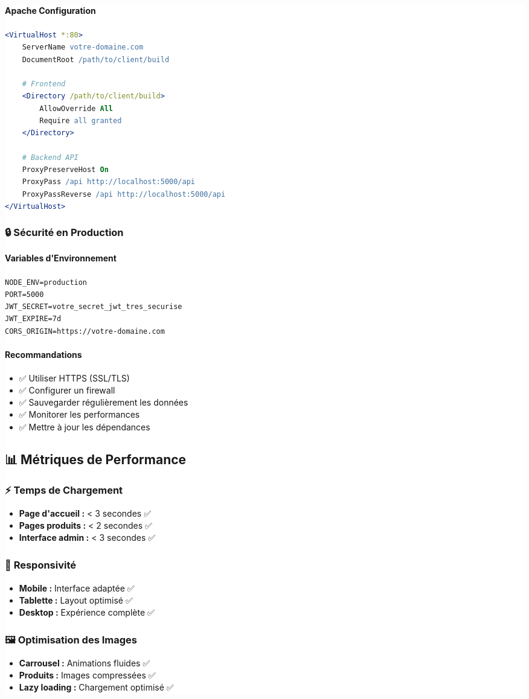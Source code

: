 #### **Apache Configuration**
```apache
<VirtualHost *:80>
    ServerName votre-domaine.com
    DocumentRoot /path/to/client/build
    
    # Frontend
    <Directory /path/to/client/build>
        AllowOverride All
        Require all granted
    </Directory>
    
    # Backend API
    ProxyPreserveHost On
    ProxyPass /api http://localhost:5000/api
    ProxyPassReverse /api http://localhost:5000/api
</VirtualHost>
```

### 🔒 **Sécurité en Production**

#### **Variables d'Environnement**
```env
NODE_ENV=production
PORT=5000
JWT_SECRET=votre_secret_jwt_tres_securise
JWT_EXPIRE=7d
CORS_ORIGIN=https://votre-domaine.com
```

#### **Recommandations**
- ✅ Utiliser HTTPS (SSL/TLS)
- ✅ Configurer un firewall
- ✅ Sauvegarder régulièrement les données
- ✅ Monitorer les performances
- ✅ Mettre à jour les dépendances

## 📊 Métriques de Performance

### ⚡ **Temps de Chargement**
- **Page d'accueil :** < 3 secondes ✅
- **Pages produits :** < 2 secondes ✅
- **Interface admin :** < 3 secondes ✅

### 📱 **Responsivité**
- **Mobile :** Interface adaptée ✅
- **Tablette :** Layout optimisé ✅
- **Desktop :** Expérience complète ✅

### 🖼️ **Optimisation des Images**
- **Carrousel :** Animations fluides ✅
- **Produits :** Images compressées ✅
- **Lazy loading :** Chargement optimisé ✅
